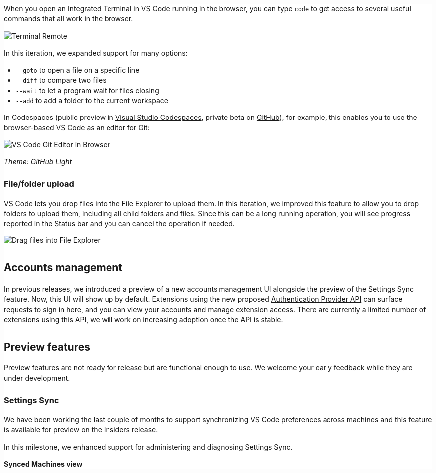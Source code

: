 When you open an Integrated Terminal in VS Code running in the browser, you can type `code` to get access to several useful commands that all work in the browser.

![Terminal Remote](images/1_46/terminal-web.png)

In this iteration, we expanded support for many options:

* `--goto` to open a file on a specific line
* `--diff` to compare two files
* `--wait` to let a program wait for files closing
* `--add` to add a folder to the current workspace

In Codespaces (public preview in [Visual Studio Codespaces](https://visualstudio.microsoft.com/services/visual-studio-codespaces/), private beta on [GitHub](https://github.com/features/codespaces)), for example, this enables you to use the browser-based VS Code as an editor for Git:

![VS Code Git Editor in Browser](images/1_46/code-git-editor.gif)

*Theme: [GitHub Light](https://marketplace.visualstudio.com/items?itemName=GitHub.github-vscode-theme)*

### File/folder upload

VS Code lets you drop files into the File Explorer to upload them. In this iteration, we improved this feature to allow you to drop folders to upload them, including all child folders and files. Since this can be a long running operation, you will see progress reported in the Status bar and you can cancel the operation if needed.

![Drag files into File Explorer](images/1_46/web-upload.gif)

## Accounts management

In previous releases, we introduced a preview of a new accounts management UI alongside the preview of the Settings Sync feature. Now, this UI will show up by default. Extensions using the new proposed [Authentication Provider API](https://github.com/microsoft/vscode/issues/88309) can surface requests to sign in here, and you can view your accounts and manage extension access. There are currently a limited number of extensions using this API, we will work on increasing adoption once the API is stable.

## Preview features

Preview features are not ready for release but are functional enough to use. We welcome your early feedback while they are under development.

### Settings Sync

We have been working the last couple of months to support synchronizing VS Code preferences across machines and this feature is available for preview on the [Insiders](https://code.visualstudio.com/insiders) release.

In this milestone, we enhanced support for administering and diagnosing Settings Sync.

**Synced Machines view**
